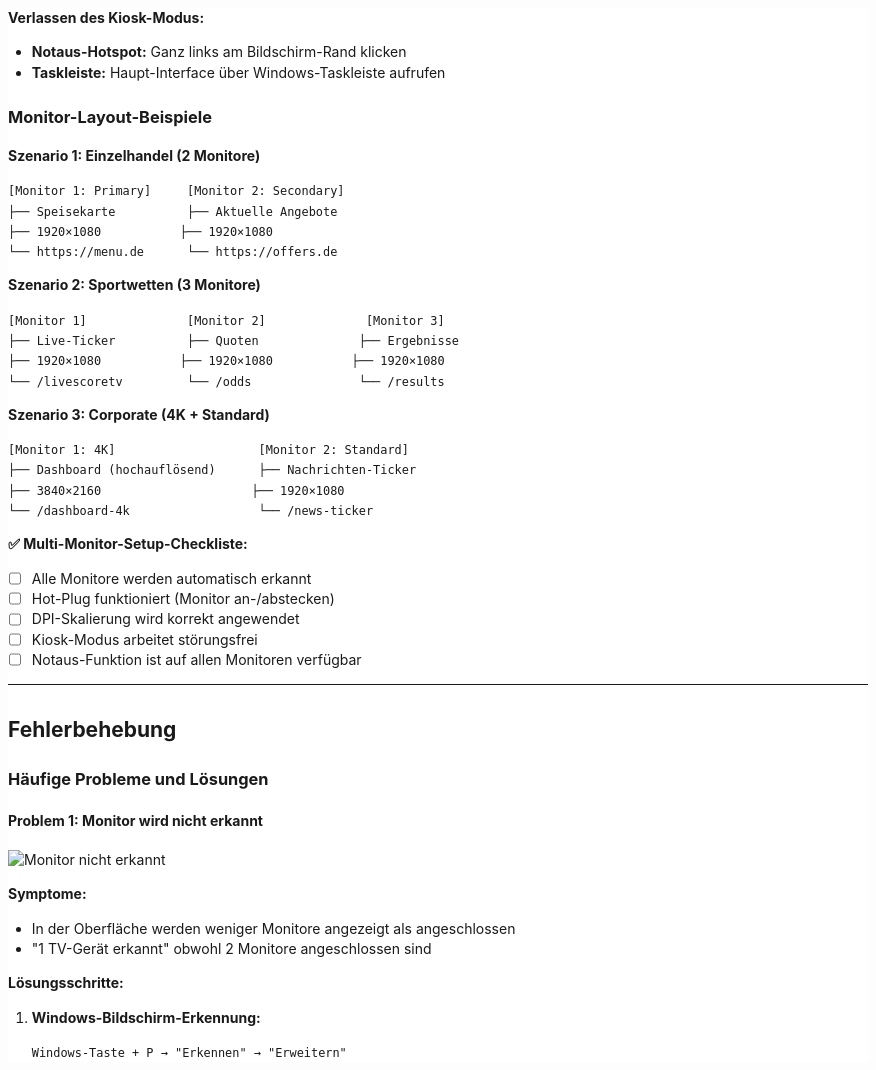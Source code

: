 **Verlassen des Kiosk-Modus:**
- **Notaus-Hotspot:** Ganz links am Bildschirm-Rand klicken
- **Taskleiste:** Haupt-Interface über Windows-Taskleiste aufrufen

### Monitor-Layout-Beispiele

**Szenario 1: Einzelhandel (2 Monitore)**
```
[Monitor 1: Primary]     [Monitor 2: Secondary]
├── Speisekarte          ├── Aktuelle Angebote
├── 1920×1080           ├── 1920×1080
└── https://menu.de      └── https://offers.de
```

**Szenario 2: Sportwetten (3 Monitore)**
```
[Monitor 1]              [Monitor 2]              [Monitor 3]
├── Live-Ticker          ├── Quoten              ├── Ergebnisse
├── 1920×1080           ├── 1920×1080           ├── 1920×1080
└── /livescoretv         └── /odds               └── /results
```

**Szenario 3: Corporate (4K + Standard)**
```
[Monitor 1: 4K]                    [Monitor 2: Standard]
├── Dashboard (hochauflösend)      ├── Nachrichten-Ticker
├── 3840×2160                     ├── 1920×1080
└── /dashboard-4k                  └── /news-ticker
```

**✅ Multi-Monitor-Setup-Checkliste:**
- [ ] Alle Monitore werden automatisch erkannt
- [ ] Hot-Plug funktioniert (Monitor an-/abstecken)
- [ ] DPI-Skalierung wird korrekt angewendet
- [ ] Kiosk-Modus arbeitet störungsfrei
- [ ] Notaus-Funktion ist auf allen Monitoren verfügbar

---

## Fehlerbehebung

### Häufige Probleme und Lösungen

#### Problem 1: Monitor wird nicht erkannt

![Monitor nicht erkannt](assets/screens/monitor-not-detected.png)

**Symptome:**
- In der Oberfläche werden weniger Monitore angezeigt als angeschlossen
- "1 TV-Gerät erkannt" obwohl 2 Monitore angeschlossen sind

**Lösungsschritte:**

1. **Windows-Bildschirm-Erkennung:**
   ```
   Windows-Taste + P → "Erkennen" → "Erweitern"
   ```
